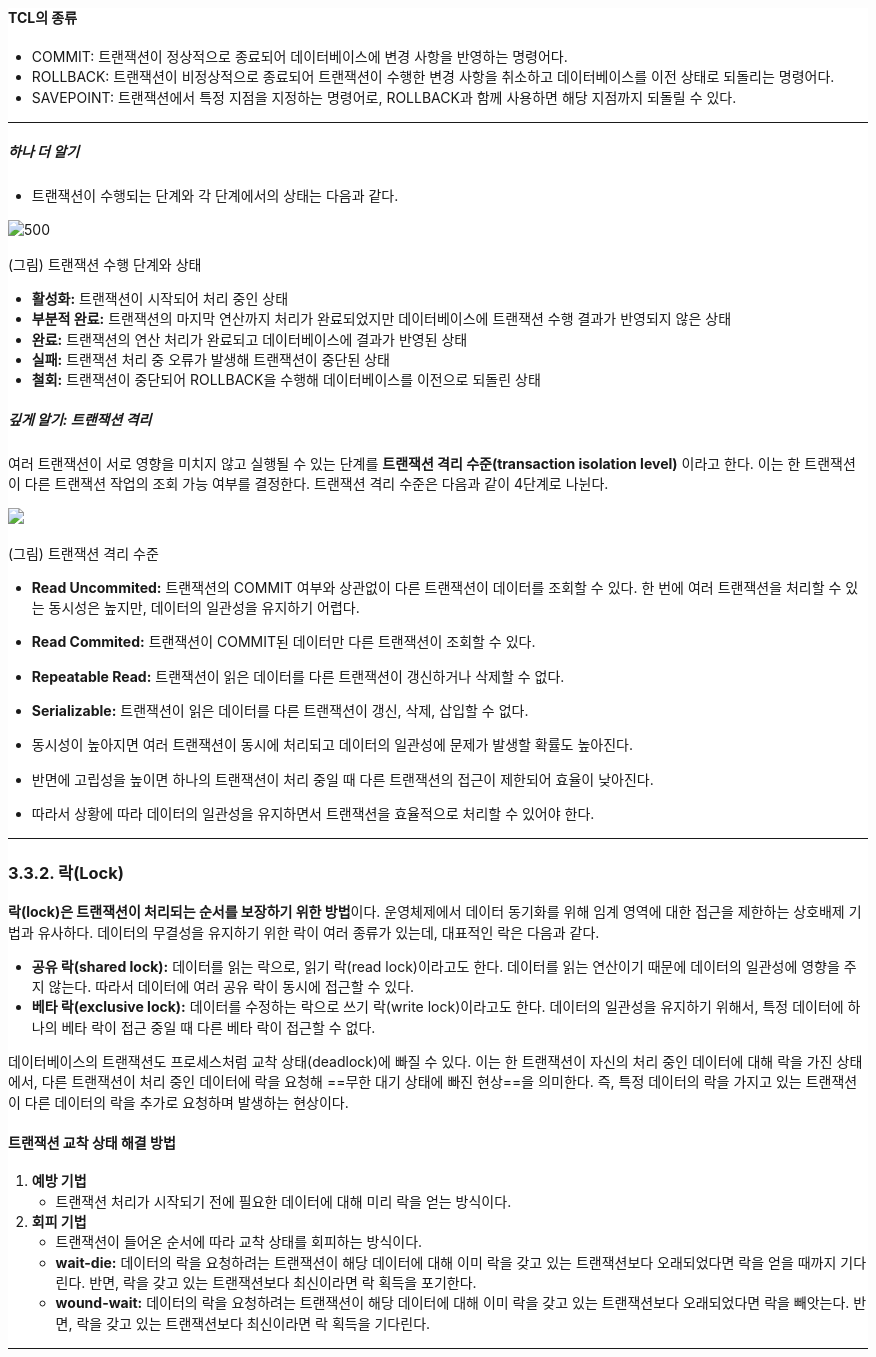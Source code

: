 #### TCL의 종류
- COMMIT: 트랜잭션이 정상적으로 종료되어 데이터베이스에 변경 사항을 반영하는 명령어다.
- ROLLBACK: 트랜잭션이 비정상적으로 종료되어 트랜잭션이 수행한 변경 사항을 취소하고 데이터베이스를 이전 상태로 되돌리는 명령어다.
- SAVEPOINT: 트랜잭션에서 특정 지점을 지정하는 명령어로, ROLLBACK과 함께 사용하면 해당 지점까지 되돌릴 수 있다.
---
##### 하나 더 알기
- 트랜잭션이 수행되는 단계와 각 단계에서의 상태는 다음과 같다.

![500](https://i.imgur.com/7pWUb5R.png)

(그림) 트랜잭션 수행 단계와 상태

- **활성화:** 트랜잭션이 시작되어 처리 중인 상태
- **부분적 완료:** 트랜잭션의 마지막 연산까지 처리가 완료되었지만 데이터베이스에 트랜잭션 수행 결과가 반영되지 않은 상태
- **완료:** 트랜잭션의 연산 처리가 완료되고 데이터베이스에 결과가 반영된 상태
- **실패:** 트랜잭션 처리 중 오류가 발생해 트랜잭션이 중단된 상태
- **철회:** 트랜잭션이 중단되어 ROLLBACK을 수행해 데이터베이스를 이전으로 되돌린 상태

##### 깊게 알기: 트랜잭션 격리

여러 트랜잭션이 서로 영향을 미치지 않고 실행될 수 있는 단계를 **트랜잭션 격리 수준(transaction isolation level)** 이라고 한다. 이는 한 트랜잭션이 다른 트랜잭션 작업의 조회 가능 여부를 결정한다. 트랜잭션 격리 수준은 다음과 같이 4단계로 나뉜다.

![](https://i.imgur.com/6aczckk.png)

(그림) 트랜잭션 격리 수준

- **Read Uncommited:** 트랜잭션의 COMMIT 여부와 상관없이 다른 트랜잭션이 데이터를 조회할 수 있다. 한 번에 여러 트랜잭션을 처리할 수 있는 동시성은 높지만, 데이터의 일관성을 유지하기 어렵다.
- **Read Commited:** 트랜잭션이 COMMIT된 데이터만 다른 트랜잭션이 조회할 수 있다.
- **Repeatable Read:** 트랜잭션이 읽은 데이터를 다른 트랜잭션이 갱신하거나 삭제할 수 없다.
- **Serializable:** 트랜잭션이 읽은 데이터를 다른 트랜잭션이 갱신, 삭제, 삽입할 수 없다.  

- 동시성이 높아지면 여러 트랜잭션이 동시에 처리되고 데이터의 일관성에 문제가 발생할 확률도 높아진다.
- 반면에 고립성을 높이면 하나의 트랜잭션이 처리 중일 때 다른 트랜잭션의 접근이 제한되어 효율이 낮아진다.
- 따라서 상황에 따라 데이터의 일관성을 유지하면서 트랜잭션을 효율적으로 처리할 수 있어야 한다.
---

### 3.3.2. 락(Lock)

**락(lock)은 트랜잭션이 처리되는 순서를 보장하기 위한 방법**이다. 운영체제에서 데이터 동기화를 위해 임계 영역에 대한 접근을 제한하는 상호배제 기법과 유사하다. 데이터의 무결성을 유지하기 위한 락이 여러 종류가 있는데, 대표적인 락은 다음과 같다.
- **공유 락(shared lock):** 데이터를 읽는 락으로, 읽기 락(read lock)이라고도 한다. 데이터를 읽는 연산이기 때문에 데이터의 일관성에 영향을 주지 않는다. 따라서 데이터에 여러 공유 락이 동시에 접근할 수 있다.
- **베타 락(exclusive lock):** 데이터를 수정하는 락으로 쓰기 락(write lock)이라고도 한다. 데이터의 일관성을 유지하기 위해서, 특정 데이터에 하나의 베타 락이 접근 중일 때 다른 베타 락이 접근할 수 없다.

데이터베이스의 트랜잭션도 프로세스처럼 교착 상태(deadlock)에 빠질 수 있다. 이는 한 트랜잭션이 자신의 처리 중인 데이터에 대해 락을 가진 상태에서, 다른 트랜잭션이 처리 중인 데이터에 락을 요청해 ==무한 대기 상태에 빠진 현상==을 의미한다. 즉, 특정 데이터의 락을 가지고 있는 트랜잭션이 다른 데이터의 락을 추가로 요청하며 발생하는 현상이다.

#### 트랜잭션 교착 상태 해결 방법

1. **예방 기법**
	- 트랜잭션 처리가 시작되기 전에 필요한 데이터에 대해 미리 락을 얻는 방식이다.
2. **회피 기법**
	- 트랜잭션이 들어온 순서에 따라 교착 상태를 회피하는 방식이다.
	- **wait-die:** 데이터의 락을 요청하려는 트랜잭션이 해당 데이터에 대해 이미 락을 갖고 있는 트랜잭션보다 오래되었다면 락을 얻을 때까지 기다린다. 반면, 락을 갖고 있는 트랜잭션보다 최신이라면 락 획득을 포기한다.
	- **wound-wait:** 데이터의 락을 요청하려는 트랜잭션이 해당 데이터에 대해 이미 락을 갖고 있는 트랜잭션보다 오래되었다면 락을 빼앗는다. 반면, 락을 갖고 있는 트랜잭션보다 최신이라면 락 획득을 기다린다.

---